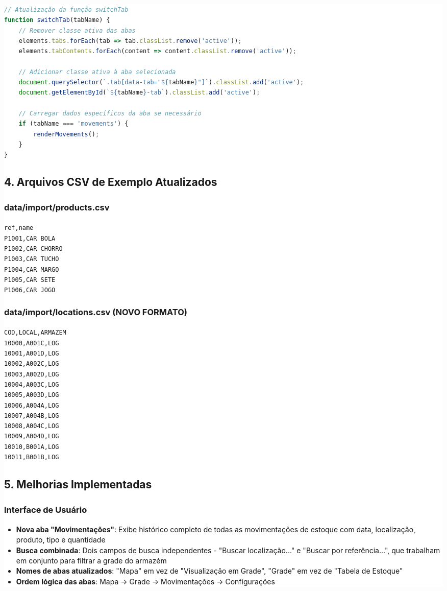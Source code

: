 ```javascript
// Atualização da função switchTab
function switchTab(tabName) {
    // Remover classe ativa das abas
    elements.tabs.forEach(tab => tab.classList.remove('active'));
    elements.tabContents.forEach(content => content.classList.remove('active'));
    
    // Adicionar classe ativa à aba selecionada
    document.querySelector(`.tab[data-tab="${tabName}"]`).classList.add('active');
    document.getElementById(`${tabName}-tab`).classList.add('active');
    
    // Carregar dados específicos da aba se necessário
    if (tabName === 'movements') {
        renderMovements();
    }
}
```

## 4. Arquivos CSV de Exemplo Atualizados

### data/import/products.csv
```csv
ref,name
P1001,CAR BOLA
P1002,CAR CHORRO
P1003,CAR TUCHO
P1004,CAR MARGO
P1005,CAR SETE
P1006,CAR JOGO
```

### data/import/locations.csv (NOVO FORMATO)
```csv
COD,LOCAL,ARMAZEM
10000,A001C,LOG
10001,A001D,LOG
10002,A002C,LOG
10003,A002D,LOG
10004,A003C,LOG
10005,A003D,LOG
10006,A004A,LOG
10007,A004B,LOG
10008,A004C,LOG
10009,A004D,LOG
10010,B001A,LOG
10011,B001B,LOG
```

## 5. Melhorias Implementadas

### Interface de Usuário
- **Nova aba "Movimentações"**: Exibe histórico completo de todas as movimentações de estoque com data, localização, produto, tipo e quantidade
- **Busca combinada**: Dois campos de busca independentes - "Buscar localização..." e "Buscar por referência...", que trabalham em conjunto para filtrar a grade do armazém
- **Nomes de abas atualizados**: "Mapa" em vez de "Visualização em Grade", "Grade" em vez de "Tabela de Estoque"
- **Ordem lógica das abas**: Mapa → Grade → Movimentações → Configurações
